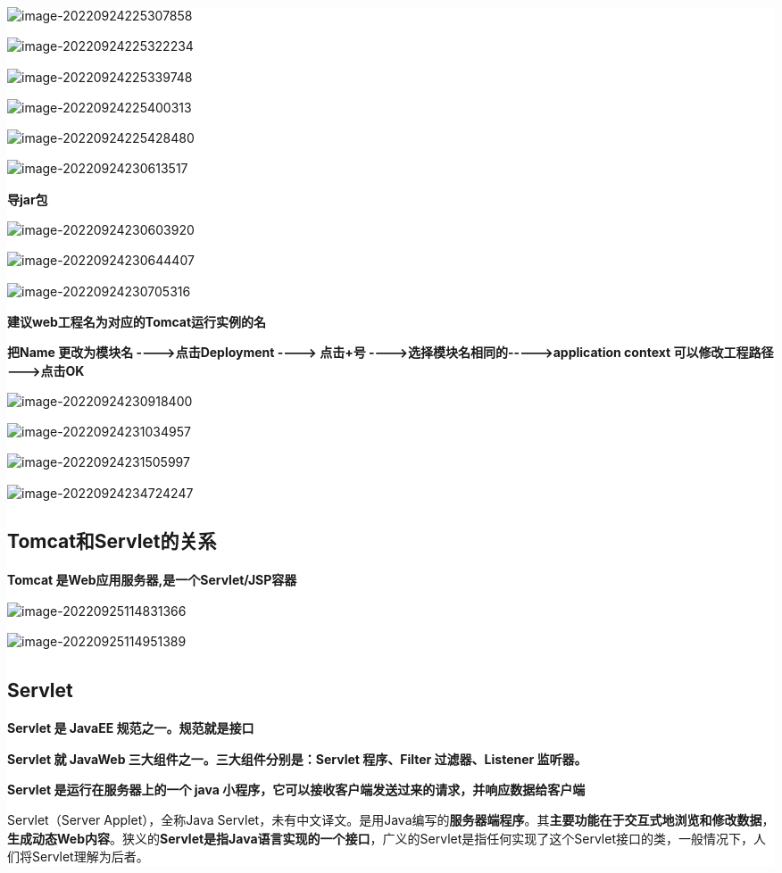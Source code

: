 ![image-20220924225307858](https://eddie-typora-image.oss-cn-shenzhen.aliyuncs.com/typora-user-images/image-20220924225307858.png)

![image-20220924225322234](https://eddie-typora-image.oss-cn-shenzhen.aliyuncs.com/typora-user-images/image-20220924225322234.png)

![image-20220924225339748](https://eddie-typora-image.oss-cn-shenzhen.aliyuncs.com/typora-user-images/image-20220924225339748.png)

![image-20220924225400313](https://eddie-typora-image.oss-cn-shenzhen.aliyuncs.com/typora-user-images/image-20220924225400313.png)

![image-20220924225428480](https://eddie-typora-image.oss-cn-shenzhen.aliyuncs.com/typora-user-images/image-20220924225428480.png)

![image-20220924230613517](https://eddie-typora-image.oss-cn-shenzhen.aliyuncs.com/typora-user-images/image-20220924230613517.png)

**导jar包**

![image-20220924230603920](https://eddie-typora-image.oss-cn-shenzhen.aliyuncs.com/typora-user-images/image-20220924230603920.png)

![image-20220924230644407](https://eddie-typora-image.oss-cn-shenzhen.aliyuncs.com/typora-user-images/image-20220924230644407.png)

![image-20220924230705316](https://eddie-typora-image.oss-cn-shenzhen.aliyuncs.com/typora-user-images/image-20220924230705316.png)

**建议web工程名为对应的Tomcat运行实例的名**

**把Name 更改为模块名 ---->点击Deployment ----> 点击+号 ---->选择模块名相同的----->application context 可以修改工程路径 --->点击OK**

![image-20220924230918400](https://eddie-typora-image.oss-cn-shenzhen.aliyuncs.com/typora-user-images/image-20220924230918400.png)

![image-20220924231034957](https://eddie-typora-image.oss-cn-shenzhen.aliyuncs.com/typora-user-images/image-20220924231034957.png)

![image-20220924231505997](https://eddie-typora-image.oss-cn-shenzhen.aliyuncs.com/typora-user-images/image-20220924231505997.png)

![image-20220924234724247](https://eddie-typora-image.oss-cn-shenzhen.aliyuncs.com/typora-user-images/image-20220924234724247.png)

## Tomcat和Servlet的关系

**Tomcat 是Web应用服务器,是一个Servlet/JSP容器**

![image-20220925114831366](https://eddie-typora-image.oss-cn-shenzhen.aliyuncs.com/typora-user-images/image-20220925114831366.png)

![image-20220925114951389](https://eddie-typora-image.oss-cn-shenzhen.aliyuncs.com/typora-user-images/image-20220925114951389.png)

## Servlet

**Servlet 是 JavaEE 规范之一。规范就是接口** 

**Servlet 就 JavaWeb 三大组件之一。三大组件分别是：Servlet 程序、Filter 过滤器、Listener 监听器。** 

**Servlet 是运行在服务器上的一个 java 小程序，它可以接收客户端发送过来的请求，并响应数据给客户端**

 Servlet（Server Applet），全称Java Servlet，未有中文译文。是用Java编写的**服务器端程序**。其**主要功能在于交互式地浏览和修改数据**，**生成动态Web内容**。狭义的**Servlet是指Java语言实现的一个接口**，广义的Servlet是指任何实现了这个Servlet接口的类，一般情况下，人们将Servlet理解为后者。
